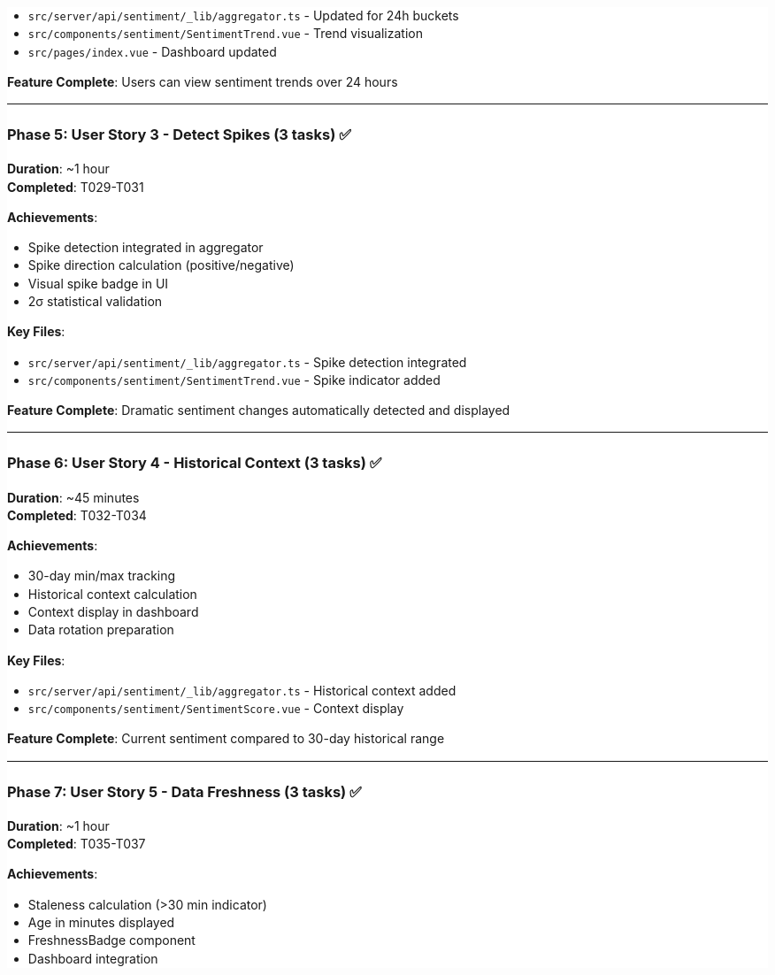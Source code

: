 - `src/server/api/sentiment/_lib/aggregator.ts` - Updated for 24h buckets
- `src/components/sentiment/SentimentTrend.vue` - Trend visualization
- `src/pages/index.vue` - Dashboard updated

**Feature Complete**: Users can view sentiment trends over 24 hours

---

### Phase 5: User Story 3 - Detect Spikes (3 tasks) ✅

**Duration**: ~1 hour  
**Completed**: T029-T031

**Achievements**:

- Spike detection integrated in aggregator
- Spike direction calculation (positive/negative)
- Visual spike badge in UI
- 2σ statistical validation

**Key Files**:

- `src/server/api/sentiment/_lib/aggregator.ts` - Spike detection integrated
- `src/components/sentiment/SentimentTrend.vue` - Spike indicator added

**Feature Complete**: Dramatic sentiment changes automatically detected and displayed

---

### Phase 6: User Story 4 - Historical Context (3 tasks) ✅

**Duration**: ~45 minutes  
**Completed**: T032-T034

**Achievements**:

- 30-day min/max tracking
- Historical context calculation
- Context display in dashboard
- Data rotation preparation

**Key Files**:

- `src/server/api/sentiment/_lib/aggregator.ts` - Historical context added
- `src/components/sentiment/SentimentScore.vue` - Context display

**Feature Complete**: Current sentiment compared to 30-day historical range

---

### Phase 7: User Story 5 - Data Freshness (3 tasks) ✅

**Duration**: ~1 hour  
**Completed**: T035-T037

**Achievements**:

- Staleness calculation (>30 min indicator)
- Age in minutes displayed
- FreshnessBadge component
- Dashboard integration
